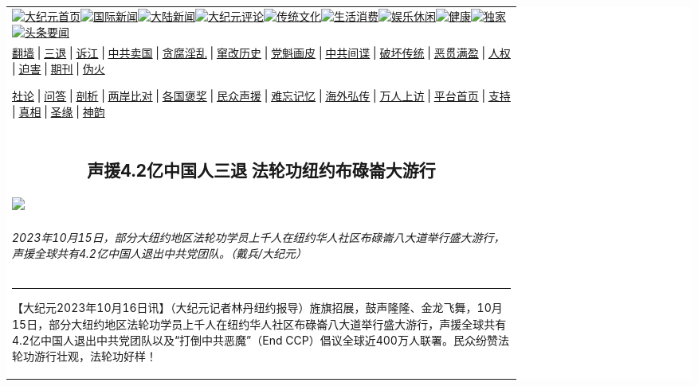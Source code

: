 <a name="1" id="1" target="_blank"></a><span id="1"></span>
<table align=center border="0"><tr><td colspan="2" VALIGN=TOP><a href="https://github.com/19920513/djy/blob/master/gb/nf1351518.md#1"><img src="https://raw.githubusercontent.com/19920513/www/master/t/djy/1.jpg" title="大纪元首页" alt="大纪元首页"></a><a href="https://github.com/19920513/djy/blob/master/gb/n24hr.md#1"><img src="https://raw.githubusercontent.com/19920513/www/master/t/djy/3.jpg" title="国际新闻" alt="国际新闻"></a><a href="https://github.com/19920513/djy/blob/master/gb/nsc413.md#1"><img src="https://raw.githubusercontent.com/19920513/www/master/t/djy/4.jpg" title="大陆新闻" alt="大陆新闻"></a><a href="https://github.com/19920513/djy/blob/master/gb/news392.md#1"><img src="https://raw.githubusercontent.com/19920513/www/master/t/djy/5.jpg" title="大纪元评论" alt="大纪元评论"></a><a href="https://github.com/19920513/djy/blob/master/gb/news2007.md#1"><img src="https://raw.githubusercontent.com/19920513/www/master/t/djy/6.jpg" title="传统文化" alt="传统文化"></a><a href="https://github.com/19920513/djy/blob/master/gb/news2008.md#1"><img src="https://raw.githubusercontent.com/19920513/www/master/t/djy/7.jpg" title="生活消费" alt="生活消费"></a><a href="https://github.com/19920513/djy/blob/master/gb/ncyule.md#1"><img src="https://raw.githubusercontent.com/19920513/www/master/t/djy/8.jpg" title="娱乐休闲" alt="娱乐休闲"></a><a href="https://github.com/19920513/djy/blob/master/gb/nsc1002.md#1"><img src="https://raw.githubusercontent.com/19920513/www/master/t/djy/9.jpg" title="健康" alt="健康"></a><a href="https://github.com/19920513/djy/blob/master/gb/nf6092.md#1"><img src="https://raw.githubusercontent.com/19920513/www/master/t/djy/10a.jpg" title="独家" alt="独家"></a><a href="https://github.com/19920513/djy/blob/master/gb/nf4514.md#1"><img src="https://raw.githubusercontent.com/19920513/www/master/t/djy/12a.jpg" title="头条要闻" alt="头条要闻"></a></td></tr>
<tr><td colspan="2" VALIGN=TOP><a target="_blank" href="https://github.com/19920513/www/blob/master/README.md?zsrh#1">翻墙</a> | <a target="_blank" href="https://github.com/19920513/djy/blob/master/gb/nf5657.md#1">三退</a> | <a target="_blank" href="https://github.com/19920513/djy/blob/master/gb/nf6124.md#1">诉江</a> | <a target="_blank" href="https://github.com/19920513/djy/blob/master/gb/nf1176117.md#1">中共卖国</a> | <a target="_blank" href="https://github.com/19920513/djy/blob/master/gb/nf5773.md#1">贪腐淫乱</a> | <a target="_blank" href="https://github.com/19920513/djy/blob/master/gb/nf1176115.md#1">窜改历史</a> | <a target="_blank" href="https://github.com/19920513/djy/blob/master/gb/nf1176107.md#1">党魁画皮</a> | <a target="_blank" href="https://github.com/19920513/djy/blob/master/gb/nf1320400.md#1">中共间谍</a> | <a target="_blank" href="https://github.com/19920513/djy/blob/master/gb/nf1176114.md#1">破坏传统</a> | <a target="_blank" href="https://github.com/19920513/ntdtv/blob/master/gb/prog447_1.md#1">恶贯满盈</a> | <a target="_blank" href="https://github.com/19920513/djy/blob/master/gb/ncid278.md#1">人权</a> | <a target="_blank" href="https://github.com/19920513/djy/blob/master/gb/nf1176111.md#1">迫害</a> | <a target="_blank" href="https://gitlab.com/szzdlab/mh-qikan/blob/master/README.md#1">期刊</a> | <a target="_blank" href="https://github.com/19920513/djy/blob/master/gb/nf5562.md#1">伪火</a></p><p><a target="_blank" href="https://github.com/19920513/djy/blob/master/gb/9p.md#1">社论</a> | <a target="_blank" href="https://github.com/19920513/djy/blob/master/gb/nf4378.md#1">问答</a> | <a target="_blank" href="https://github.com/19920513/djy/blob/master/gb/nf5792.md#1">剖析</a> | <a target="_blank" href="https://github.com/19920513/djy/blob/master/gb/nf5735.md#1">两岸比对</a> | <a target="_blank" href="https://github.com/19920513/djy/blob/master/gb/nf6119.md#1">各国褒奖</a> | <a target="_blank" href="https://github.com/19920513/djy/blob/master/gb/nf6120.md#1">民众声援</a> | <a target="_blank" href="https://github.com/19920513/djy/blob/master/gb/nf1188594.md#1">难忘记忆</a> | <a target="_blank" href="https://github.com/19920513/djy/blob/master/gb/nf3180.md#1">海外弘传</a> | <a target="_blank" href="https://github.com/19920513/djy/blob/master/gb/nf5410.md#1">万人上访</a> | <a target="_blank" href="https://github.com/19920513/www/blob/master/README.md?zsrh#1">平台首页</a> | <a target="_blank" href="https://github.com/19920513/djy/blob/master/gb/nf4386.md#1">支持</a> | <a target="_blank" href="https://github.com/19920513/djy/blob/master/gb/nf4389.md#1">真相</a> | <a target="_blank" href="https://github.com/19920513/djy/blob/master/gb/nf5790.md#1">圣缘</a> | <a target="_blank" href="https://github.com/19920513/djy/blob/master/gb/nf4786.md#1">神韵</a></td></tr>
<tr><td VALIGN=TOP width="626"><h2 align=center>声援4.2亿中国人三退 法轮功纽约布碌崙大游行</h2>
<img width="600" src="https://i.epochtimes.com/assets/uploads/2023/10/id14095943-2310151433091973-600x400.jpg" />
<h6>2023年10月15日，部分大纽约地区法轮功学员上千人在纽约华人社区布碌崙八大道举行盛大游行，声援全球共有4.2亿中国人退出中共党团队。（戴兵/大纪元）
</h6>
<hr>
	<p>【大纪元2023年10月16日讯】（大纪元记者林丹<ahref="https://github.com/19920513/djy/blob/master/gb/tag/%E7%BA%BD%E7%BA%A6.md#1">纽约</a>报导）旌旗招展，鼓声隆隆、金龙飞舞，10月15日，部分大纽约地区<ahref="https://github.com/19920513/djy/blob/master/gb/tag/%E6%B3%95%E8%BD%AE%E5%8A%9F.md#1">法轮功</a>学员上千人在<ahref="https://github.com/19920513/djy/blob/master/gb/tag/%E7%BA%BD%E7%BA%A6.md#1">纽约</a>华人社区<ahref="https://github.com/19920513/djy/blob/master/gb/tag/%E5%B8%83%E7%A2%8C%E5%B4%99.md#1">布碌崙</a>八大道举行盛大<ahref="https://github.com/19920513/djy/blob/master/gb/tag/%E6%B8%B8%E8%A1%8C.md#1">游行</a>，声援全球共有4.2亿中国人退出中共党团队以及“打倒中共恶魔”（End CCP）倡议全球近400万人联署。民众纷赞<ahref="https://github.com/19920513/djy/blob/master/gb/tag/%E6%B3%95%E8%BD%AE%E5%8A%9F.md#1">法轮功</a>游行壮观，法轮功好样！</p>